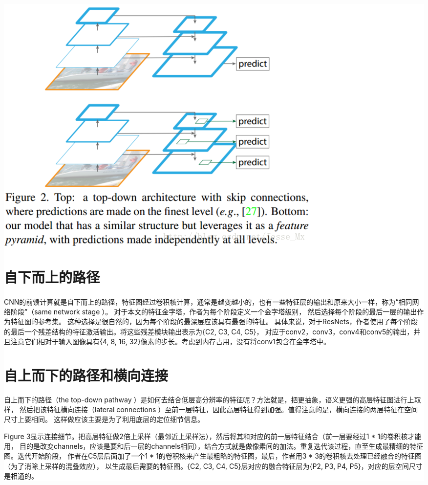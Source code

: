 ![](/assets/img/Objective/FPN3.png)

# 自下而上的路径 #

CNN的前馈计算就是自下而上的路径，特征图经过卷积核计算，通常是越变越小的，也有一些特征层的输出和原来大小一样，称为“相同网络阶段”（same network stage ）。
对于本文的特征金字塔，作者为每个阶段定义一个金字塔级别， 然后选择每个阶段的最后一层的输出作为特征图的参考集。 这种选择是很自然的，因为每个阶段的最深层应该具有最强的特征。
具体来说，对于ResNets，作者使用了每个阶段的最后一个残差结构的特征激活输出。将这些残差模块输出表示为{C2, C3, C4, C5}，
对应于conv2，conv3，conv4和conv5的输出，并且注意它们相对于输入图像具有{4, 8, 16, 32}像素的步长。考虑到内存占用，没有将conv1包含在金字塔中。

# 自上而下的路径和横向连接 #

自上而下的路径（the top-down pathway ）是如何去结合低层高分辨率的特征呢？方法就是，把更抽象，语义更强的高层特征图进行上取样，
然后把该特征横向连接（lateral connections ）至前一层特征，因此高层特征得到加强。值得注意的是，横向连接的两层特征在空间尺寸上要相同。
这样做应该主要是为了利用底层的定位细节信息。

Figure 3显示连接细节。把高层特征做2倍上采样（最邻近上采样法），然后将其和对应的前一层特征结合（前一层要经过1 * 1的卷积核才能用，
目的是改变channels，应该是要和后一层的channels相同），结合方式就是做像素间的加法。重复迭代该过程，直至生成最精细的特征图。迭代开始阶段，
作者在C5层后面加了一个1 * 1的卷积核来产生最粗略的特征图，最后，作者用3 * 3的卷积核去处理已经融合的特征图（为了消除上采样的混叠效应），
以生成最后需要的特征图。{C2, C3, C4, C5}层对应的融合特征层为{P2, P3, P4, P5}，对应的层空间尺寸是相通的。
